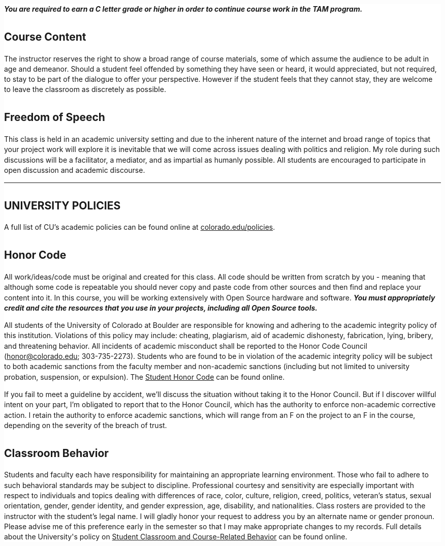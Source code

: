 ***You are required to earn a C letter grade or higher in order to continue course work in the TAM program.***

## Course Content
The instructor reserves the right to show a broad range of course materials, some of which assume the audience to be adult in age and demeanor. Should a student feel offended by something they have seen or heard, it would appreciated, but not required, to stay to be part of the dialogue to offer your perspective. However if the student feels that they cannot stay, they are welcome to leave the classroom as discretely as possible.

## Freedom of Speech
This class is held in an academic university setting and due to the inherent nature of the internet and broad range of topics that your project work will explore it is inevitable that we will come across issues dealing with politics and religion. My role during such discussions will be a facilitator, a mediator, and as impartial as humanly possible. All students are encouraged to participate in open discussion and academic discourse.

<hr>

## UNIVERSITY POLICIES
A full list of CU’s academic policies can be found online at [colorado.edu/policies](http://www.colorado.edu/policies).

## Honor Code
All work/ideas/code must be original and created for this class. All code should be written from scratch by you - meaning that although some code is repeatable you should never copy and paste code from other sources and then find and replace your content into it. In this course, you will be working extensively with Open Source hardware and software. ***You must appropriately credit and cite the resources that you use in your projects, including all Open Source tools.***

All students of the University of Colorado at Boulder are responsible for knowing and adhering to the academic integrity policy of this institution. Violations of this policy may include: cheating, plagiarism, aid of academic dishonesty, fabrication, lying, bribery, and threatening behavior. All incidents of academic misconduct shall be reported to the Honor Code Council (honor@colorado.edu; 303-735-2273). Students who are found to be in violation of the academic integrity policy will be subject to both academic sanctions from the faculty member and non-academic sanctions (including but not limited to university probation, suspension, or expulsion). The [Student Honor Code](https://www.colorado.edu/policies/student-honor-code-policy) can be found online.

If you fail to meet a guideline by accident, we’ll discuss the situation without taking it to the Honor Council. But if I discover willful intent on your part, I’m obligated to report that to the Honor Council, which has the authority to enforce non-academic corrective action. I retain the authority to enforce academic sanctions, which will range from an F on the project to an F in the course, depending on the severity of the breach of trust.

## Classroom Behavior
Students and faculty each have responsibility for maintaining an appropriate learning environment. Those who fail to adhere to such behavioral standards may be subject to discipline. Professional courtesy and sensitivity are especially important with respect to individuals and topics dealing with differences of race, color, culture, religion, creed, politics, veteran’s status, sexual orientation, gender, gender identity, and gender expression, age, disability, and nationalities. Class rosters are provided to the instructor with the student’s legal name. I will gladly honor your request to address you by an alternate name or gender pronoun. Please advise me of this preference early in the semester so that I may make appropriate changes to my records. Full details about the University's policy on [Student Classroom and Course-Related Behavior](https://www.colorado.edu/policies/student-classroom-and-course-related-behavior) can be found online.
